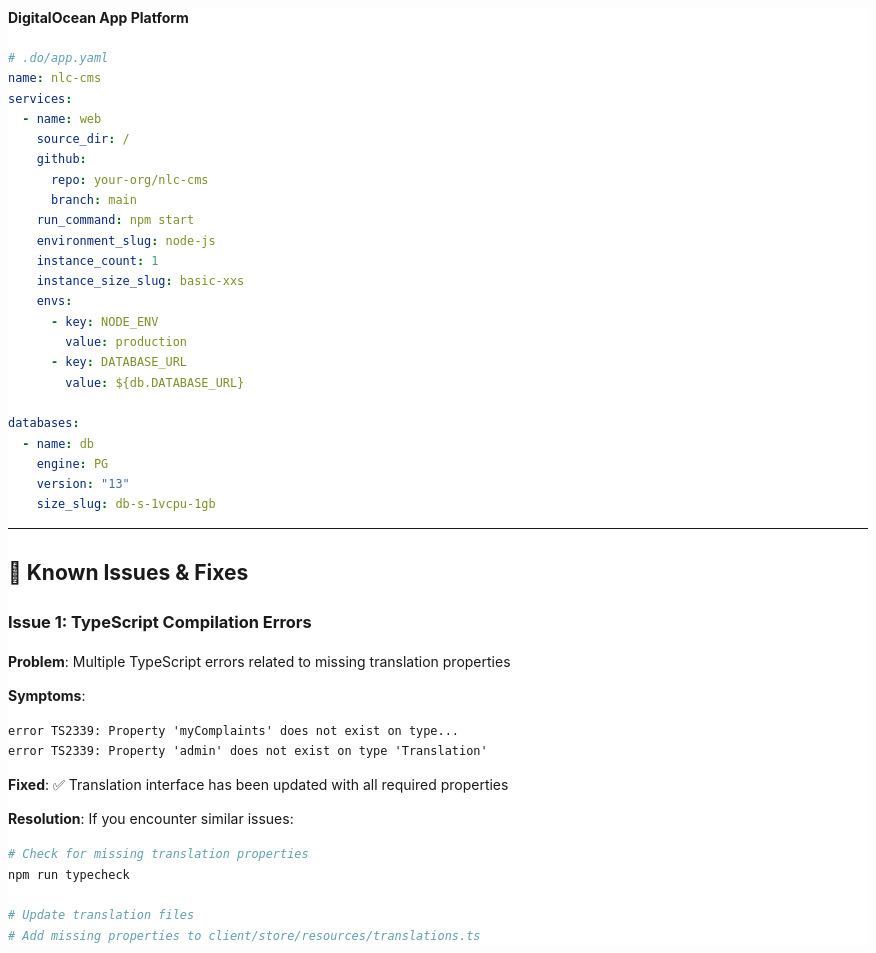 #### DigitalOcean App Platform

```yaml
# .do/app.yaml
name: nlc-cms
services:
  - name: web
    source_dir: /
    github:
      repo: your-org/nlc-cms
      branch: main
    run_command: npm start
    environment_slug: node-js
    instance_count: 1
    instance_size_slug: basic-xxs
    envs:
      - key: NODE_ENV
        value: production
      - key: DATABASE_URL
        value: ${db.DATABASE_URL}

databases:
  - name: db
    engine: PG
    version: "13"
    size_slug: db-s-1vcpu-1gb
```

---

## 🚨 Known Issues & Fixes

### Issue 1: TypeScript Compilation Errors

**Problem**: Multiple TypeScript errors related to missing translation properties

**Symptoms**:

```
error TS2339: Property 'myComplaints' does not exist on type...
error TS2339: Property 'admin' does not exist on type 'Translation'
```

**Fixed**: ✅ Translation interface has been updated with all required properties

**Resolution**: If you encounter similar issues:

```bash
# Check for missing translation properties
npm run typecheck

# Update translation files
# Add missing properties to client/store/resources/translations.ts
```
